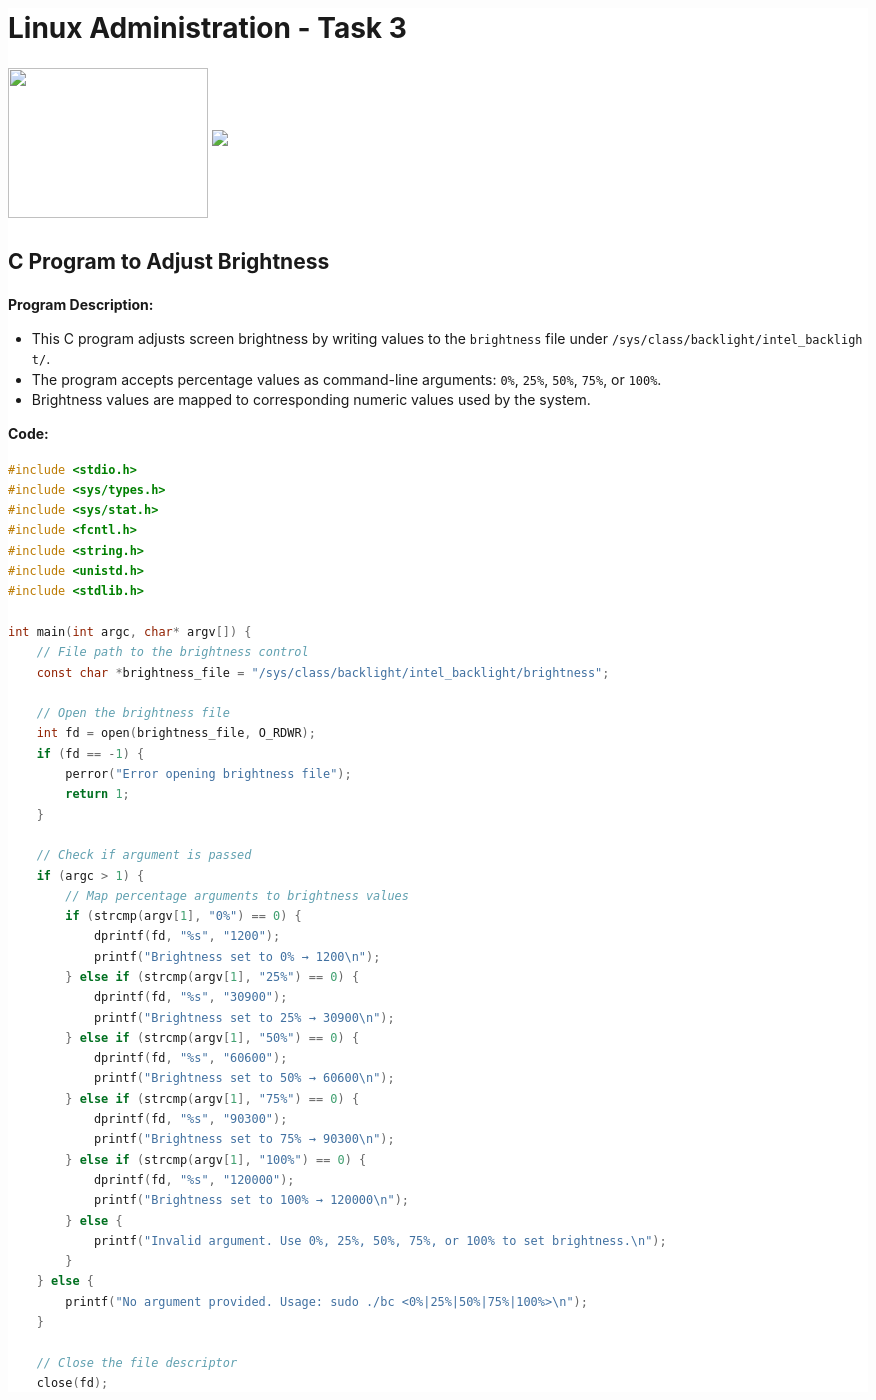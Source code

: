 # Linux Administration - Task 3  
<img src="../Task1_adminLinux/linux_logo.png" width="200" height="150" align="center">

<img src="./task3.png">

## C Program to Adjust Brightness

**Program Description:**
- This C program adjusts screen brightness by writing values to the `brightness` file under `/sys/class/backlight/intel_backlight/`.
- The program accepts percentage values as command-line arguments: `0%`, `25%`, `50%`, `75%`, or `100%`.
- Brightness values are mapped to corresponding numeric values used by the system.

**Code:**
```c
#include <stdio.h>
#include <sys/types.h>
#include <sys/stat.h>
#include <fcntl.h>
#include <string.h>
#include <unistd.h>
#include <stdlib.h>

int main(int argc, char* argv[]) {
    // File path to the brightness control
    const char *brightness_file = "/sys/class/backlight/intel_backlight/brightness";
    
    // Open the brightness file
    int fd = open(brightness_file, O_RDWR);
    if (fd == -1) {
        perror("Error opening brightness file");
        return 1;
    }

    // Check if argument is passed
    if (argc > 1) {
        // Map percentage arguments to brightness values
        if (strcmp(argv[1], "0%") == 0) {
            dprintf(fd, "%s", "1200");
            printf("Brightness set to 0% → 1200\n");
        } else if (strcmp(argv[1], "25%") == 0) {
            dprintf(fd, "%s", "30900");
            printf("Brightness set to 25% → 30900\n");
        } else if (strcmp(argv[1], "50%") == 0) {
            dprintf(fd, "%s", "60600");
            printf("Brightness set to 50% → 60600\n");
        } else if (strcmp(argv[1], "75%") == 0) {
            dprintf(fd, "%s", "90300");
            printf("Brightness set to 75% → 90300\n");
        } else if (strcmp(argv[1], "100%") == 0) {
            dprintf(fd, "%s", "120000");
            printf("Brightness set to 100% → 120000\n");
        } else {
            printf("Invalid argument. Use 0%, 25%, 50%, 75%, or 100% to set brightness.\n");
        }
    } else {
        printf("No argument provided. Usage: sudo ./bc <0%|25%|50%|75%|100%>\n");
    }

    // Close the file descriptor
    close(fd);
```